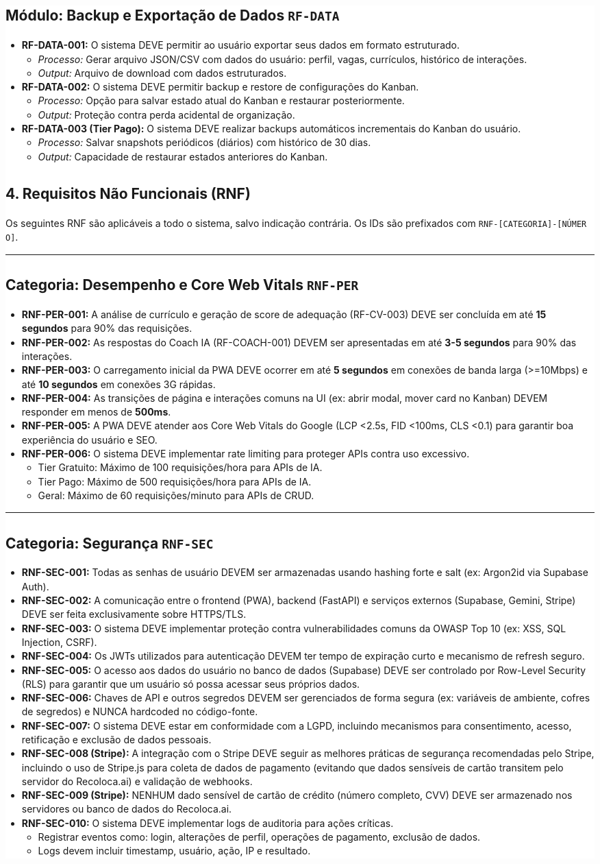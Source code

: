 **Módulo: Backup e Exportação de Dados** `RF-DATA`
---
-   **RF-DATA-001:** O sistema DEVE permitir ao usuário exportar seus dados em formato estruturado.
    -   _Processo:_ Gerar arquivo JSON/CSV com dados do usuário: perfil, vagas, currículos, histórico de interações.
    -   _Output:_ Arquivo de download com dados estruturados.
-   **RF-DATA-002:** O sistema DEVE permitir backup e restore de configurações do Kanban.
    -   _Processo:_ Opção para salvar estado atual do Kanban e restaurar posteriormente.
    -   _Output:_ Proteção contra perda acidental de organização.
-   **RF-DATA-003 (Tier Pago):** O sistema DEVE realizar backups automáticos incrementais do Kanban do usuário.
    -   _Processo:_ Salvar snapshots periódicos (diários) com histórico de 30 dias.
    -   _Output:_ Capacidade de restaurar estados anteriores do Kanban.

## 4. Requisitos Não Funcionais (RNF)

Os seguintes RNF são aplicáveis a todo o sistema, salvo indicação contrária. Os IDs são prefixados com `RNF-[CATEGORIA]-[NÚMERO]`.

--- 
**Categoria: Desempenho e Core Web Vitals** `RNF-PER`
---
-   **RNF-PER-001:** A análise de currículo e geração de score de adequação (RF-CV-003) DEVE ser concluída em até **15 segundos** para 90% das requisições.
-   **RNF-PER-002:** As respostas do Coach IA (RF-COACH-001) DEVEM ser apresentadas em até **3-5 segundos** para 90% das interações.
-   **RNF-PER-003:** O carregamento inicial da PWA DEVE ocorrer em até **5 segundos** em conexões de banda larga (>=10Mbps) e até **10 segundos** em conexões 3G rápidas.
-   **RNF-PER-004:** As transições de página e interações comuns na UI (ex: abrir modal, mover card no Kanban) DEVEM responder em menos de **500ms**.
-   **RNF-PER-005:** A PWA DEVE atender aos Core Web Vitals do Google (LCP <2.5s, FID <100ms, CLS <0.1) para garantir boa experiência do usuário e SEO.
-   **RNF-PER-006:** O sistema DEVE implementar rate limiting para proteger APIs contra uso excessivo.
    -   Tier Gratuito: Máximo de 100 requisições/hora para APIs de IA.
    -   Tier Pago: Máximo de 500 requisições/hora para APIs de IA.
    -   Geral: Máximo de 60 requisições/minuto para APIs de CRUD.

--- 
**Categoria: Segurança** `RNF-SEC`
---
-   **RNF-SEC-001:** Todas as senhas de usuário DEVEM ser armazenadas usando hashing forte e salt (ex: Argon2id via Supabase Auth).
-   **RNF-SEC-002:** A comunicação entre o frontend (PWA), backend (FastAPI) e serviços externos (Supabase, Gemini, Stripe) DEVE ser feita exclusivamente sobre HTTPS/TLS.
-   **RNF-SEC-003:** O sistema DEVE implementar proteção contra vulnerabilidades comuns da OWASP Top 10 (ex: XSS, SQL Injection, CSRF).
-   **RNF-SEC-004:** Os JWTs utilizados para autenticação DEVEM ter tempo de expiração curto e mecanismo de refresh seguro.
-   **RNF-SEC-005:** O acesso aos dados do usuário no banco de dados (Supabase) DEVE ser controlado por Row-Level Security (RLS) para garantir que um usuário só possa acessar seus próprios dados.
-   **RNF-SEC-006:** Chaves de API e outros segredos DEVEM ser gerenciados de forma segura (ex: variáveis de ambiente, cofres de segredos) e NUNCA hardcoded no código-fonte.
-   **RNF-SEC-007:** O sistema DEVE estar em conformidade com a LGPD, incluindo mecanismos para consentimento, acesso, retificação e exclusão de dados pessoais.
-   **RNF-SEC-008 (Stripe):** A integração com o Stripe DEVE seguir as melhores práticas de segurança recomendadas pelo Stripe, incluindo o uso de Stripe.js para coleta de dados de pagamento (evitando que dados sensíveis de cartão transitem pelo servidor do Recoloca.ai) e validação de webhooks.
-   **RNF-SEC-009 (Stripe):** NENHUM dado sensível de cartão de crédito (número completo, CVV) DEVE ser armazenado nos servidores ou banco de dados do Recoloca.ai.
-   **RNF-SEC-010:** O sistema DEVE implementar logs de auditoria para ações críticas.
    -   Registrar eventos como: login, alterações de perfil, operações de pagamento, exclusão de dados.
    -   Logs devem incluir timestamp, usuário, ação, IP e resultado.
